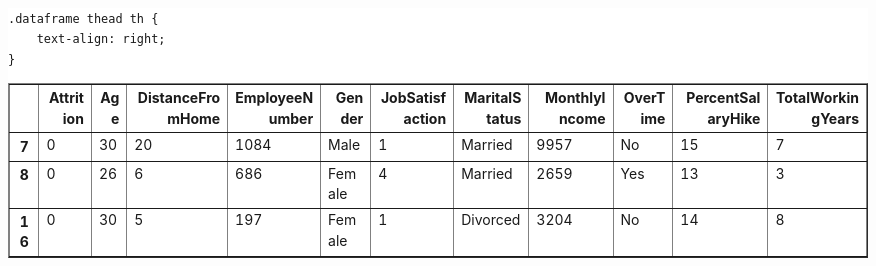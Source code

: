     .dataframe thead th {
        text-align: right;
    }
</style>
<table border="1" class="dataframe">
  <thead>
    <tr style="text-align: right;">
      <th></th>
      <th>Attrition</th>
      <th>Age</th>
      <th>DistanceFromHome</th>
      <th>EmployeeNumber</th>
      <th>Gender</th>
      <th>JobSatisfaction</th>
      <th>MaritalStatus</th>
      <th>MonthlyIncome</th>
      <th>OverTime</th>
      <th>PercentSalaryHike</th>
      <th>TotalWorkingYears</th>
    </tr>
  </thead>
  <tbody>
    <tr>
      <th>7</th>
      <td>0</td>
      <td>30</td>
      <td>20</td>
      <td>1084</td>
      <td>Male</td>
      <td>1</td>
      <td>Married</td>
      <td>9957</td>
      <td>No</td>
      <td>15</td>
      <td>7</td>
    </tr>
    <tr>
      <th>8</th>
      <td>0</td>
      <td>26</td>
      <td>6</td>
      <td>686</td>
      <td>Female</td>
      <td>4</td>
      <td>Married</td>
      <td>2659</td>
      <td>Yes</td>
      <td>13</td>
      <td>3</td>
    </tr>
    <tr>
      <th>16</th>
      <td>0</td>
      <td>30</td>
      <td>5</td>
      <td>197</td>
      <td>Female</td>
      <td>1</td>
      <td>Divorced</td>
      <td>3204</td>
      <td>No</td>
      <td>14</td>
      <td>8</td>
    </tr>